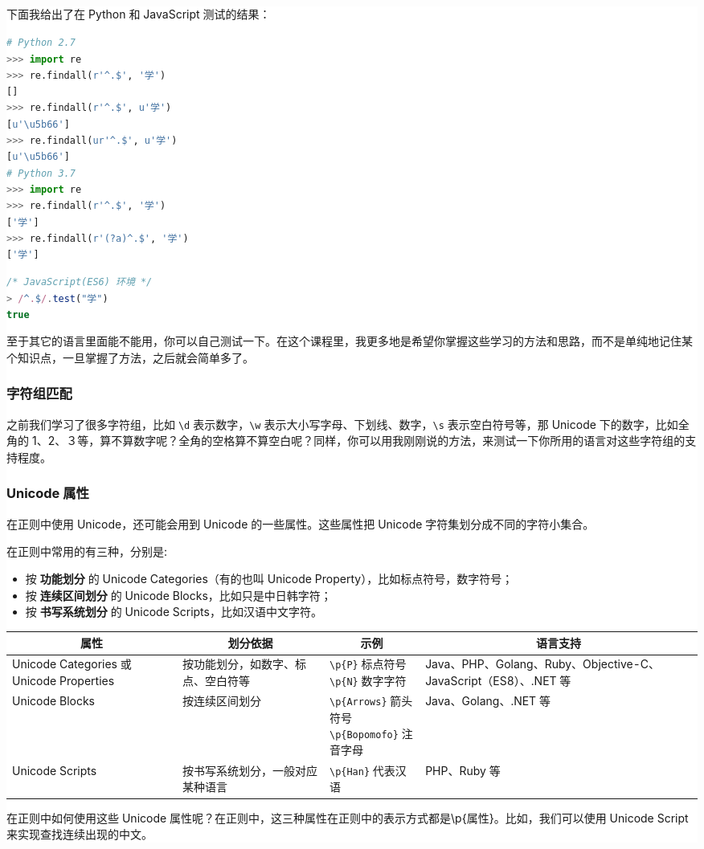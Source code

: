 下面我给出了在 Python 和 JavaScript 测试的结果：

```python
# Python 2.7
>>> import re
>>> re.findall(r'^.$', '学')
[]
>>> re.findall(r'^.$', u'学')
[u'\u5b66']
>>> re.findall(ur'^.$', u'学')
[u'\u5b66']
# Python 3.7
>>> import re
>>> re.findall(r'^.$', '学')
['学']
>>> re.findall(r'(?a)^.$', '学')
['学']
```

```javascript
/* JavaScript(ES6) 环境 */
> /^.$/.test("学")
true
```

至于其它的语言里面能不能用，你可以自己测试一下。在这个课程里，我更多地是希望你掌握这些学习的方法和思路，而不是单纯地记住某个知识点，一旦掌握了方法，之后就会简单多了。

### 字符组匹配

之前我们学习了很多字符组，比如 `\d` 表示数字，`\w` 表示大小写字母、下划线、数字，`\s` 表示空白符号等，那 Unicode 下的数字，比如全角的 1、2、３等，算不算数字呢？全角的空格算不算空白呢？同样，你可以用我刚刚说的方法，来测试一下你所用的语言对这些字符组的支持程度。

### Unicode 属性

在正则中使用 Unicode，还可能会用到 Unicode 的一些属性。这些属性把 Unicode 字符集划分成不同的字符小集合。

在正则中常用的有三种，分别是:

-  按 **功能划分** 的 Unicode Categories（有的也叫 Unicode Property），比如标点符号，数字符号；
- 按 **连续区间划分** 的 Unicode Blocks，比如只是中日韩字符；
- 按 **书写系统划分** 的 Unicode Scripts，比如汉语中文字符。

| 属性                                     | 划分依据                           | 示例                                              | 语言支持                                                     |
| ---------------------------------------- | ---------------------------------- | ------------------------------------------------- | ------------------------------------------------------------ |
| Unicode Categories 或 Unicode Properties | 按功能划分，如数字、标点、空白符等 | `\p{P}` 标点符号<br/>`\p{N}` 数字字符             | Java、PHP、Golang、Ruby、Objective-C、JavaScript（ES8）、.NET 等 |
| Unicode Blocks                           | 按连续区间划分                     | `\p{Arrows}` 箭头符号<br/>`\p{Bopomofo}` 注音字母 | Java、Golang、.NET 等                                        |
| Unicode Scripts                          | 按书写系统划分，一般对应某种语言   | `\p{Han}` 代表汉语                                | PHP、Ruby 等                                                 |

在正则中如何使用这些 Unicode 属性呢？在正则中，这三种属性在正则中的表示方式都是\p{属性}。比如，我们可以使用 Unicode Script 来实现查找连续出现的中文。
